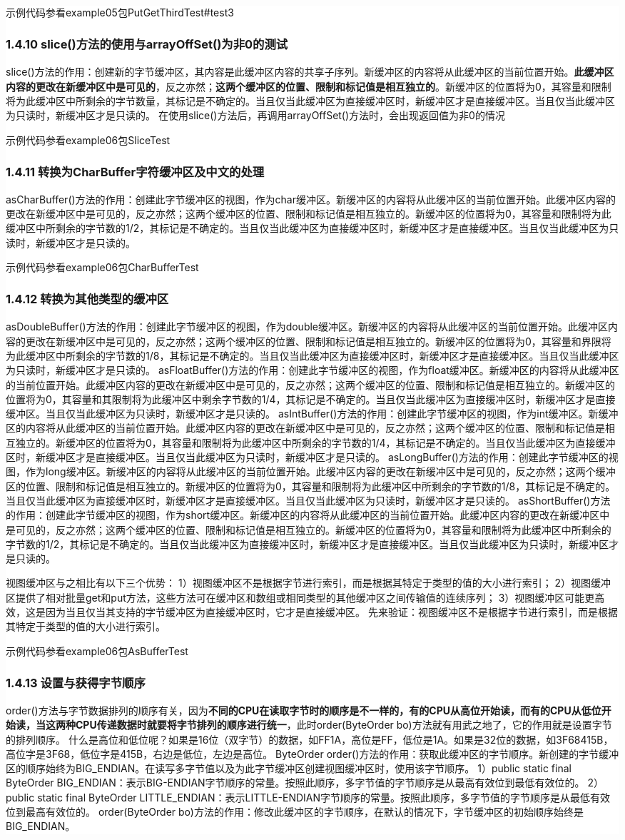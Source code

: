 示例代码参看example05包PutGetThirdTest#test3

### 1.4.10 slice()方法的使用与arrayOffSet()为非0的测试

slice()方法的作用：创建新的字节缓冲区，其内容是此缓冲区内容的共享子序列。新缓冲区的内容将从此缓冲区的当前位置开始。**此缓冲区内容的更改在新缓冲区中是可见的**，反之亦然；**这两个缓冲区的位置、限制和标记值是相互独立的**。新缓冲区的位置将为0，其容量和限制将为此缓冲区中所剩余的字节数量，其标记是不确定的。当且仅当此缓冲区为直接缓冲区时，新缓冲区才是直接缓冲区。当且仅当此缓冲区为只读时，新缓冲区才是只读的。
在使用slice()方法后，再调用arrayOffSet()方法时，会出现返回值为非0的情况

示例代码参看example06包SliceTest

### 1.4.11 转换为CharBuffer字符缓冲区及中文的处理

asCharBuffer()方法的作用：创建此字节缓冲区的视图，作为char缓冲区。新缓冲区的内容将从此缓冲区的当前位置开始。此缓冲区内容的更改在新缓冲区中是可见的，反之亦然；这两个缓冲区的位置、限制和标记值是相互独立的。新缓冲区的位置将为0，其容量和限制将为此缓冲区中所剩余的字节数的1/2，其标记是不确定的。当且仅当此缓冲区为直接缓冲区时，新缓冲区才是直接缓冲区。当且仅当此缓冲区为只读时，新缓冲区才是只读的。

示例代码参看example06包CharBufferTest

### 1.4.12 转换为其他类型的缓冲区

asDoubleBuffer()方法的作用：创建此字节缓冲区的视图，作为double缓冲区。新缓冲区的内容将从此缓冲区的当前位置开始。此缓冲区内容的更改在新缓冲区中是可见的，反之亦然；这两个缓冲区的位置、限制和标记值是相互独立的。新缓冲区的位置将为0，其容量和界限将为此缓冲区中所剩余的字节数的1/8，其标记是不确定的。当且仅当此缓冲区为直接缓冲区时，新缓冲区才是直接缓冲区。当且仅当此缓冲区为只读时，新缓冲区才是只读的。
asFloatBuffer()方法的作用：创建此字节缓冲区的视图，作为float缓冲区。新缓冲区的内容将从此缓冲区的当前位置开始。此缓冲区内容的更改在新缓冲区中是可见的，反之亦然；这两个缓冲区的位置、限制和标记值是相互独立的。新缓冲区的位置将为0，其容量和其限制将为此缓冲区中剩余字节数的1/4，其标记是不确定的。当且仅当此缓冲区为直接缓冲区时，新缓冲区才是直接缓冲区。当且仅当此缓冲区为只读时，新缓冲区才是只读的。
asIntBuffer()方法的作用：创建此字节缓冲区的视图，作为int缓冲区。新缓冲区的内容将从此缓冲区的当前位置开始。此缓冲区内容的更改在新缓冲区中是可见的，反之亦然；这两个缓冲区的位置、限制和标记值是相互独立的。新缓冲区的位置将为0，其容量和限制将为此缓冲区中所剩余的字节数的1/4，其标记是不确定的。当且仅当此缓冲区为直接缓冲区时，新缓冲区才是直接缓冲区。当且仅当此缓冲区为只读时，新缓冲区才是只读的。
asLongBuffer()方法的作用：创建此字节缓冲区的视图，作为long缓冲区。新缓冲区的内容将从此缓冲区的当前位置开始。此缓冲区内容的更改在新缓冲区中是可见的，反之亦然；这两个缓冲区的位置、限制和标记值是相互独立的。新缓冲区的位置将为0，其容量和限制将为此缓冲区中所剩余的字节数的1/8，其标记是不确定的。当且仅当此缓冲区为直接缓冲区时，新缓冲区才是直接缓冲区。当且仅当此缓冲区为只读时，新缓冲区才是只读的。
asShortBuffer()方法的作用：创建此字节缓冲区的视图，作为short缓冲区。新缓冲区的内容将从此缓冲区的当前位置开始。此缓冲区内容的更改在新缓冲区中是可见的，反之亦然；这两个缓冲区的位置、限制和标记值是相互独立的。新缓冲区的位置将为0，其容量和限制将为此缓冲区中所剩余的字节数的1/2，其标记是不确定的。当且仅当此缓冲区为直接缓冲区时，新缓冲区才是直接缓冲区。当且仅当此缓冲区为只读时，新缓冲区才是只读的。

视图缓冲区与之相比有以下三个优势：
1）视图缓冲区不是根据字节进行索引，而是根据其特定于类型的值的大小进行索引；
2）视图缓冲区提供了相对批量get和put方法，这些方法可在缓冲区和数组或相同类型的其他缓冲区之间传输值的连续序列；
3）视图缓冲区可能更高效，这是因为当且仅当其支持的字节缓冲区为直接缓冲区时，它才是直接缓冲区。
先来验证：视图缓冲区不是根据字节进行索引，而是根据其特定于类型的值的大小进行索引。

示例代码参看example06包AsBufferTest

### 1.4.13 设置与获得字节顺序

order()方法与字节数据排列的顺序有关，因为**不同的CPU在读取字节时的顺序是不一样的，有的CPU从高位开始读，而有的CPU从低位开始读，当这两种CPU传递数据时就要将字节排列的顺序进行统一**，此时order(ByteOrder bo)方法就有用武之地了，它的作用就是设置字节的排列顺序。
什么是高位和低位呢？如果是16位（双字节）的数据，如FF1A，高位是FF，低位是1A。如果是32位的数据，如3F68415B，高位字是3F68，低位字是415B，右边是低位，左边是高位。
ByteOrder order()方法的作用：获取此缓冲区的字节顺序。新创建的字节缓冲区的顺序始终为BIG_ENDIAN。在读写多字节值以及为此字节缓冲区创建视图缓冲区时，使用该字节顺序。
1）public static final ByteOrder BIG_ENDIAN：表示BIG-ENDIAN字节顺序的常量。按照此顺序，多字节值的字节顺序是从最高有效位到最低有效位的。
2）public static final ByteOrder LITTLE_ENDIAN：表示LITTLE-ENDIAN字节顺序的常量。按照此顺序，多字节值的字节顺序是从最低有效位到最高有效位的。
order(ByteOrder bo)方法的作用：修改此缓冲区的字节顺序，在默认的情况下，字节缓冲区的初始顺序始终是BIG_ENDIAN。
